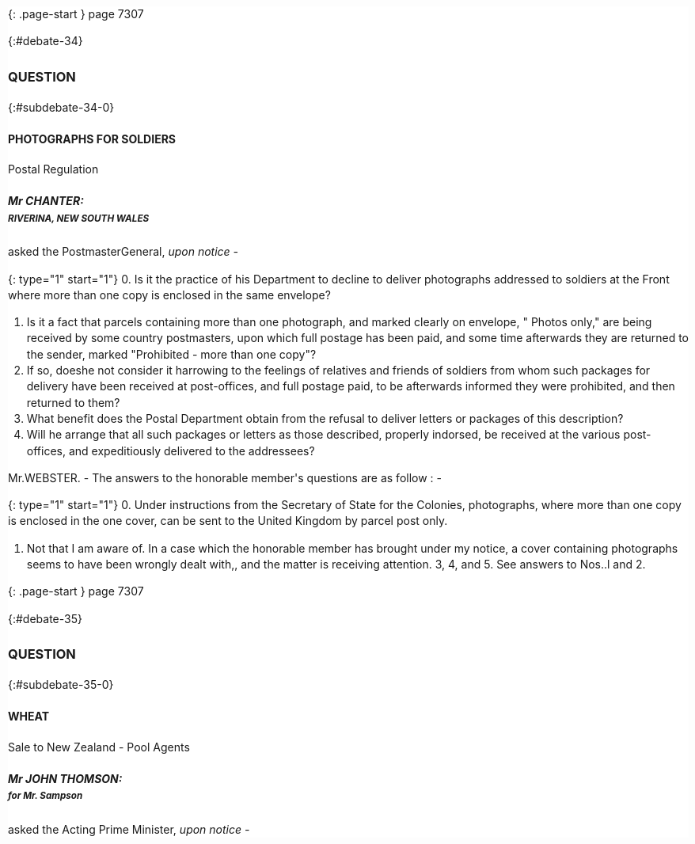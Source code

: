 {: .page-start }
page 7307

{:#debate-34}
### QUESTION

{:#subdebate-34-0}
#### PHOTOGRAPHS FOR SOLDIERS

Postal Regulation

##### Mr CHANTER:<br><small class="text-muted">RIVERINA, NEW SOUTH WALES</small>

asked the PostmasterGeneral,  *upon notice -* 

{: type="1" start="1"}
0. Is it the practice of his Department to decline to deliver photographs addressed to soldiers at the Front where more than one copy is enclosed in the same envelope? 
1. Is it a fact that parcels containing more than one photograph, and marked clearly on envelope, " Photos only," are being received by some country postmasters, upon which full postage has been paid, and some time afterwards they are returned to the sender, marked "Prohibited - more than one copy"? 
2. If so, doeshe not consider it harrowing to the feelings of relatives and friends of soldiers from whom such packages for delivery have been received at post-offices, and full postage paid, to be afterwards informed they were prohibited, and then returned to them? 
3. What benefit does the Postal Department obtain from the refusal to deliver letters or packages of this description? 
4. Will he arrange that all such packages or letters as those described, properly indorsed, be received at the various post-offices, and expeditiously delivered to the addressees? 

Mr.WEBSTER. - The answers to the honorable member's questions are as follow :  - 

{: type="1" start="1"}
0. Under instructions from the Secretary of State for the Colonies, photographs, where more than one copy is enclosed in the one cover, can be sent to the United Kingdom by parcel post only. 
1. Not that I am aware of. In a case which the honorable member has brought under my notice, a cover containing photographs seems to have been wrongly dealt with,, and the matter is receiving attention. 3, 4, and 5. See answers to Nos..l and 2. 

{: .page-start }
page 7307

{:#debate-35}
### QUESTION

{:#subdebate-35-0}
#### WHEAT

Sale to New Zealand - Pool Agents

##### Mr JOHN THOMSON:<br><small class="text-muted">for Mr. Sampson</small>

asked the Acting Prime Minister,  *upon notice -* 
